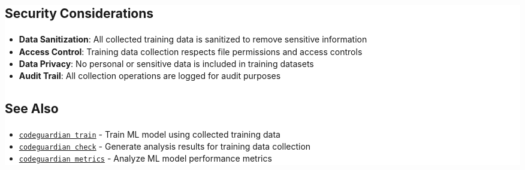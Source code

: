 ## Security Considerations
- **Data Sanitization**: All collected training data is sanitized to remove sensitive information
- **Access Control**: Training data collection respects file permissions and access controls
- **Data Privacy**: No personal or sensitive data is included in training datasets
- **Audit Trail**: All collection operations are logged for audit purposes

## See Also
- [`codeguardian train`](train.md) - Train ML model using collected training data
- [`codeguardian check`](check.md) - Generate analysis results for training data collection
- [`codeguardian metrics`](metrics.md) - Analyze ML model performance metrics